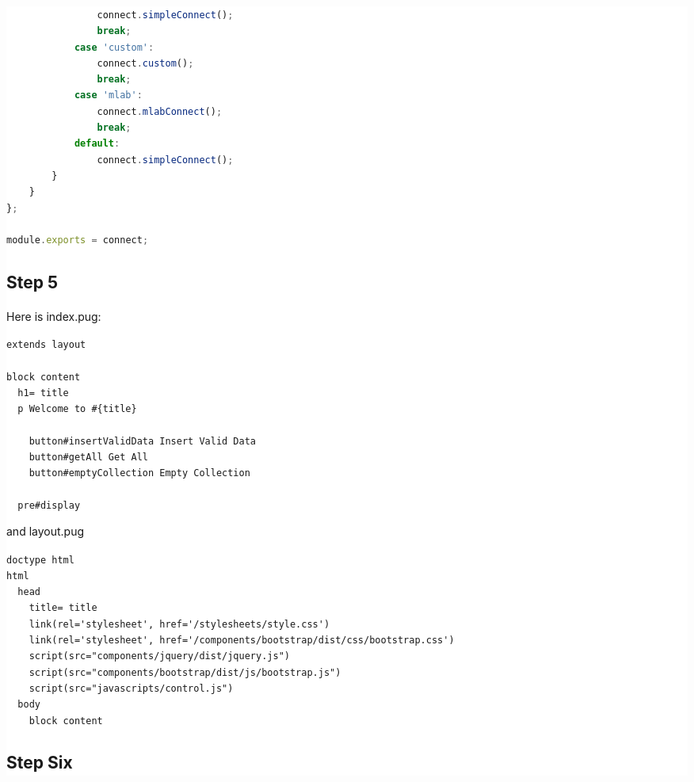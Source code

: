 ```javascript
                connect.simpleConnect();
                break;
            case 'custom':
                connect.custom();
                break;
            case 'mlab':
                connect.mlabConnect();
                break;
            default:
                connect.simpleConnect();
        }
    }
};

module.exports = connect;
```

## Step 5

Here is index.pug:

```
extends layout

block content
  h1= title
  p Welcome to #{title}

	button#insertValidData Insert Valid Data
	button#getAll Get All
	button#emptyCollection Empty Collection

  pre#display

```

and layout.pug

```
doctype html
html
  head
    title= title
    link(rel='stylesheet', href='/stylesheets/style.css')
    link(rel='stylesheet', href='/components/bootstrap/dist/css/bootstrap.css')
    script(src="components/jquery/dist/jquery.js")
    script(src="components/bootstrap/dist/js/bootstrap.js")
    script(src="javascripts/control.js")
  body
    block content
```

## Step Six
